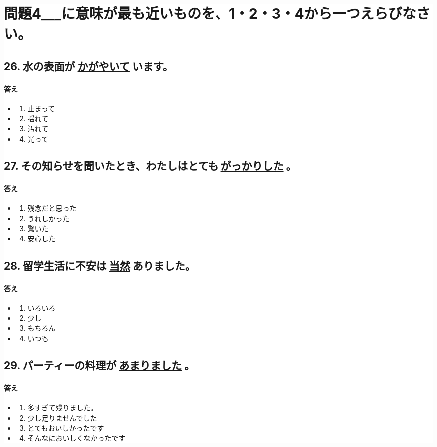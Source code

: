 

# 問題4___に意味が最も近いものを、1・2・3・4から一つえらびなさい。

## 26. 水の表面が <u>かがやいて</u> います。

#### 答え

- 1) 止まって

- 2) 揺れて

- 3) 汚れて

- 4) 光って



## 27. その知らせを聞いたとき、わたしはとても <u>がっかりした</u> 。

#### 答え

- 1) 残念だと思った

- 2) うれしかった

- 3) 驚いた

- 4) 安心した



## 28. 留学生活に不安は <u>当然</u> ありました。

#### 答え

- 1) いろいろ

- 2) 少し

- 3) もちろん

- 4) いつも



## 29. パーティーの料理が <u>あまりました</u> 。

#### 答え

- 1) 多すぎて残りました。

- 2) 少し足りませんでした

- 3) とてもおいしかったです

- 4) そんなにおいしくなかったです
